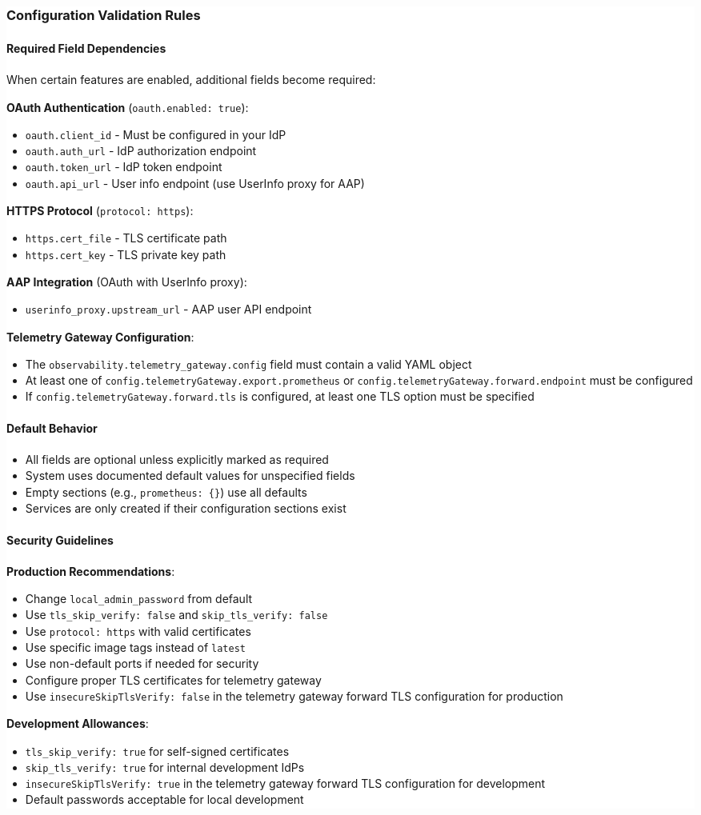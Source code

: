 ### Configuration Validation Rules

#### Required Field Dependencies

When certain features are enabled, additional fields become required:

**OAuth Authentication** (`oauth.enabled: true`):

- `oauth.client_id` - Must be configured in your IdP
- `oauth.auth_url` - IdP authorization endpoint
- `oauth.token_url` - IdP token endpoint  
- `oauth.api_url` - User info endpoint (use UserInfo proxy for AAP)

**HTTPS Protocol** (`protocol: https`):

- `https.cert_file` - TLS certificate path
- `https.cert_key` - TLS private key path

**AAP Integration** (OAuth with UserInfo proxy):

- `userinfo_proxy.upstream_url` - AAP user API endpoint

**Telemetry Gateway Configuration**:

- The `observability.telemetry_gateway.config` field must contain a valid YAML object
- At least one of `config.telemetryGateway.export.prometheus` or `config.telemetryGateway.forward.endpoint` must be configured
- If `config.telemetryGateway.forward.tls` is configured, at least one TLS option must be specified

#### Default Behavior

- All fields are optional unless explicitly marked as required
- System uses documented default values for unspecified fields
- Empty sections (e.g., `prometheus: {}`) use all defaults
- Services are only created if their configuration sections exist

#### Security Guidelines

**Production Recommendations**:

- Change `local_admin_password` from default
- Use `tls_skip_verify: false` and `skip_tls_verify: false`
- Use `protocol: https` with valid certificates
- Use specific image tags instead of `latest`
- Use non-default ports if needed for security
- Configure proper TLS certificates for telemetry gateway
- Use `insecureSkipTlsVerify: false` in the telemetry gateway forward TLS configuration for production

**Development Allowances**:

- `tls_skip_verify: true` for self-signed certificates
- `skip_tls_verify: true` for internal development IdPs
- `insecureSkipTlsVerify: true` in the telemetry gateway forward TLS configuration for development
- Default passwords acceptable for local development
